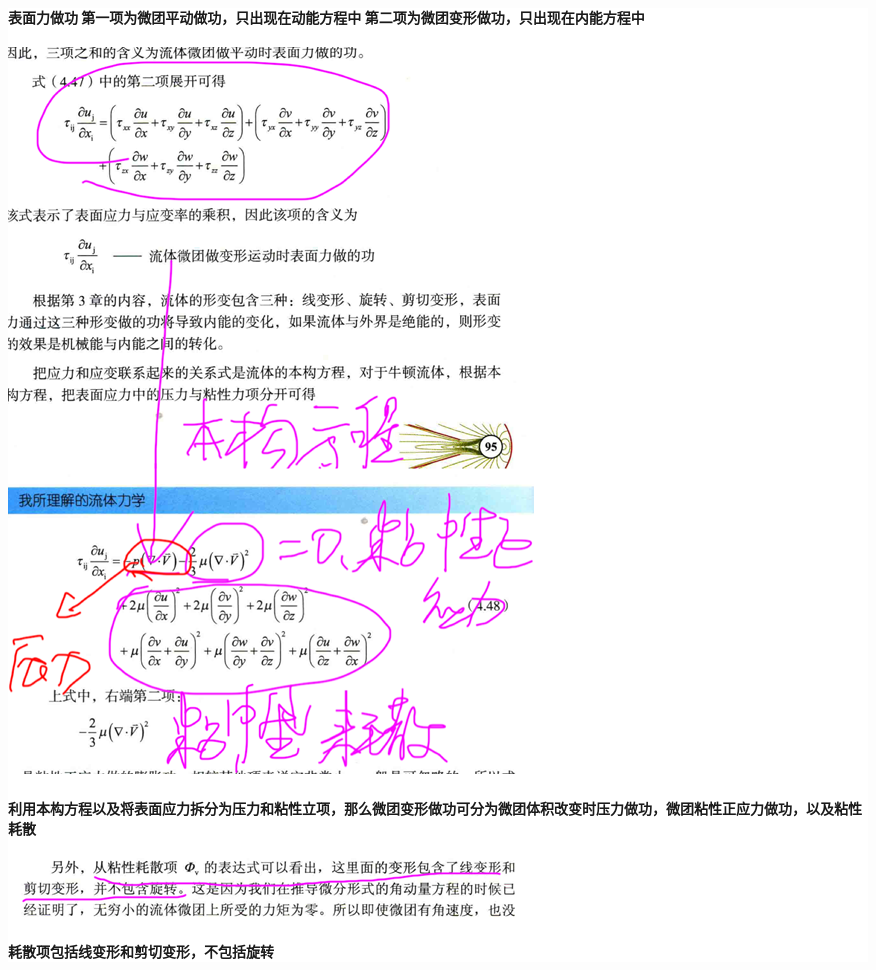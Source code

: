 #### 表面力做功  第一项为微团平动做功，只出现在动能方程中  第二项为微团变形做功，只出现在内能方程中

![](https://raw.githubusercontent.com/914191848/notion-import/main/img/image096.png)
[](marginnoteapp://note/964086E9-5CFC-4318-A7ED-017A5A1755A4)

#### 利用本构方程以及将表面应力拆分为压力和粘性立项，那么微团变形做功可分为微团体积改变时压力做功，微团粘性正应力做功，以及粘性耗散

![](https://raw.githubusercontent.com/914191848/notion-import/main/img/image098.png)
[](marginnoteapp://note/B639CBFB-5C50-4F42-9F43-78CFD4AB7B73)

#### 耗散项包括线变形和剪切变形，不包括旋转
